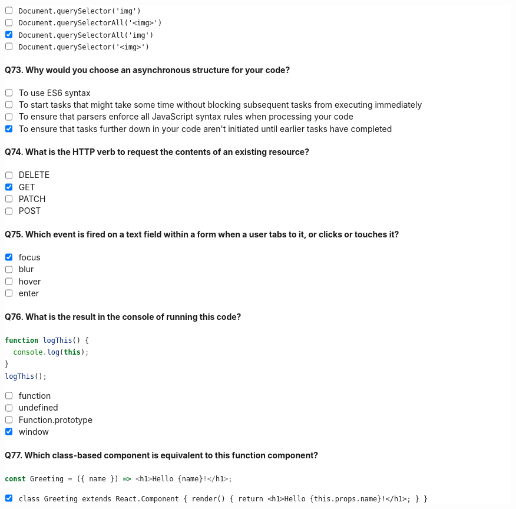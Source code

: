 - [ ] `Document.querySelector('img')`
- [ ] `Document.querySelectorAll('<img>')`
- [x] `Document.querySelectorAll('img')`
- [ ] `Document.querySelector('<img>')`

#### Q73. Why would you choose an asynchronous structure for your code?

- [ ] To use ES6 syntax
- [ ] To start tasks that might take some time without blocking subsequent tasks from executing immediately
- [ ] To ensure that parsers enforce all JavaScript syntax rules when processing your code
- [x] To ensure that tasks further down in your code aren't initiated until earlier tasks have completed

#### Q74. What is the HTTP verb to request the contents of an existing resource?

- [ ] DELETE
- [x] GET
- [ ] PATCH
- [ ] POST

#### Q75. Which event is fired on a text field within a form when a user tabs to it, or clicks or touches it?

- [x] focus
- [ ] blur
- [ ] hover
- [ ] enter

#### Q76. What is the result in the console of running this code?

```javascript
function logThis() {
  console.log(this);
}
logThis();
```

- [ ] function
- [ ] undefined
- [ ] Function.prototype
- [x] window

#### Q77. Which class-based component is equivalent to this function component?

```javascript
const Greeting = ({ name }) => <h1>Hello {name}!</h1>;
```

- [x] `
class Greeting extends React.Component {
  render() {
    return <h1>Hello {this.props.name}!</h1>;
  }
}
`
